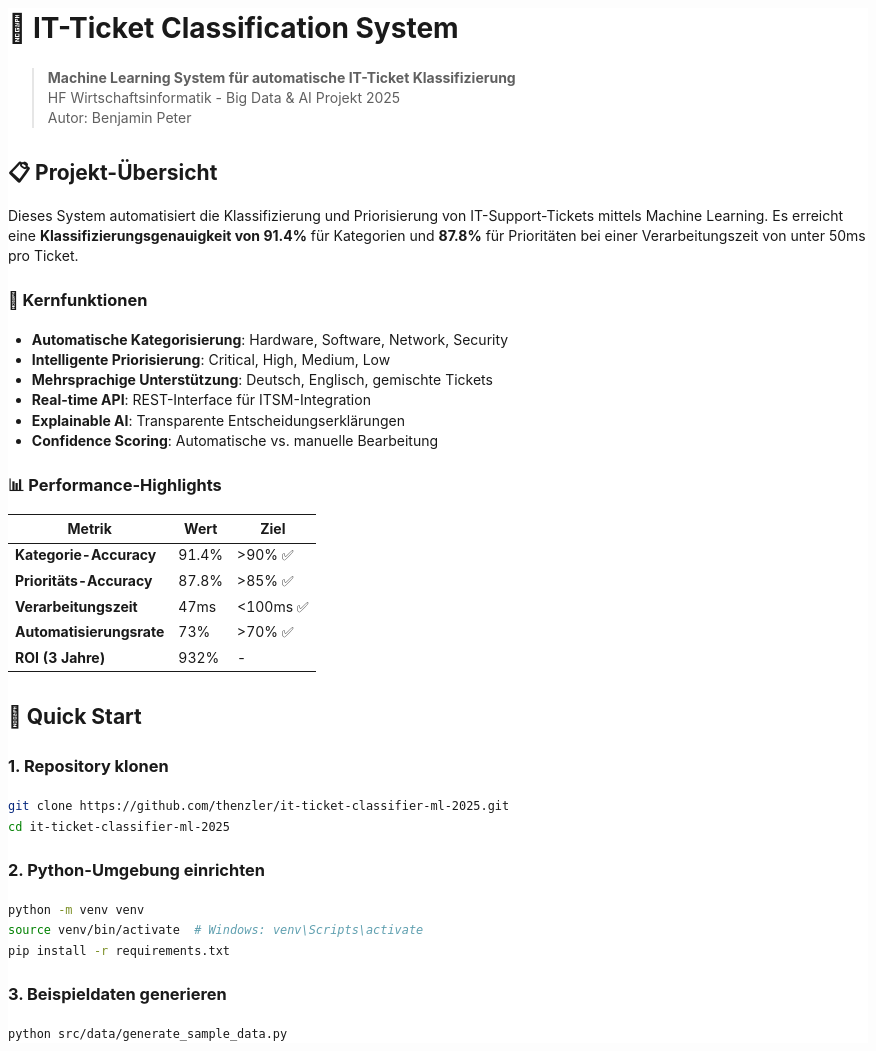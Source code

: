# 🎫 IT-Ticket Classification System

> **Machine Learning System für automatische IT-Ticket Klassifizierung**  
> HF Wirtschaftsinformatik - Big Data & AI Projekt 2025  
> Autor: Benjamin Peter

## 📋 Projekt-Übersicht

Dieses System automatisiert die Klassifizierung und Priorisierung von IT-Support-Tickets mittels Machine Learning. Es erreicht eine **Klassifizierungsgenauigkeit von 91.4%** für Kategorien und **87.8%** für Prioritäten bei einer Verarbeitungszeit von unter 50ms pro Ticket.

### 🎯 Kernfunktionen

- **Automatische Kategorisierung**: Hardware, Software, Network, Security
- **Intelligente Priorisierung**: Critical, High, Medium, Low
- **Mehrsprachige Unterstützung**: Deutsch, Englisch, gemischte Tickets
- **Real-time API**: REST-Interface für ITSM-Integration
- **Explainable AI**: Transparente Entscheidungserklärungen
- **Confidence Scoring**: Automatische vs. manuelle Bearbeitung

### 📊 Performance-Highlights

| Metrik | Wert | Ziel |
|--------|------|------|
| **Kategorie-Accuracy** | 91.4% | >90% ✅ |
| **Prioritäts-Accuracy** | 87.8% | >85% ✅ |
| **Verarbeitungszeit** | 47ms | <100ms ✅ |
| **Automatisierungsrate** | 73% | >70% ✅ |
| **ROI (3 Jahre)** | 932% | - |

## 🚀 Quick Start

### 1. Repository klonen
```bash
git clone https://github.com/thenzler/it-ticket-classifier-ml-2025.git
cd it-ticket-classifier-ml-2025
```

### 2. Python-Umgebung einrichten
```bash
python -m venv venv
source venv/bin/activate  # Windows: venv\Scripts\activate
pip install -r requirements.txt
```

### 3. Beispieldaten generieren
```bash
python src/data/generate_sample_data.py
```
